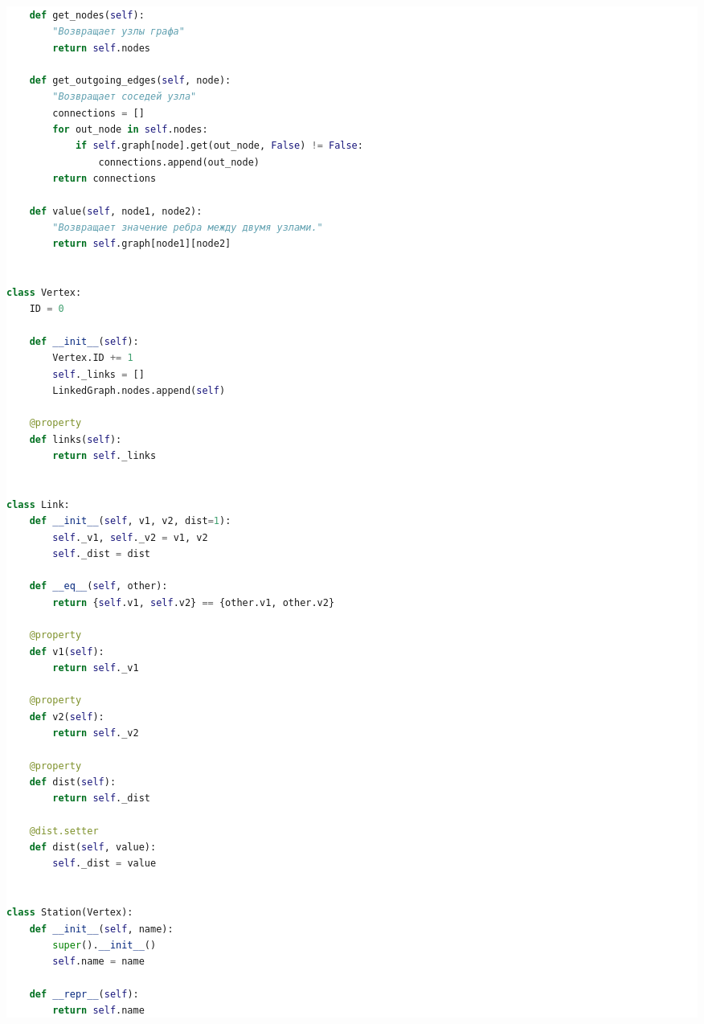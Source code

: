 ```python
    def get_nodes(self):
        "Возвращает узлы графа"
        return self.nodes

    def get_outgoing_edges(self, node):
        "Возвращает соседей узла"
        connections = []
        for out_node in self.nodes:
            if self.graph[node].get(out_node, False) != False:
                connections.append(out_node)
        return connections

    def value(self, node1, node2):
        "Возвращает значение ребра между двумя узлами."
        return self.graph[node1][node2]


class Vertex:
    ID = 0

    def __init__(self):
        Vertex.ID += 1
        self._links = []
        LinkedGraph.nodes.append(self)

    @property
    def links(self):
        return self._links


class Link:
    def __init__(self, v1, v2, dist=1):
        self._v1, self._v2 = v1, v2
        self._dist = dist

    def __eq__(self, other):
        return {self.v1, self.v2} == {other.v1, other.v2}

    @property
    def v1(self):
        return self._v1

    @property
    def v2(self):
        return self._v2

    @property
    def dist(self):
        return self._dist

    @dist.setter
    def dist(self, value):
        self._dist = value


class Station(Vertex):
    def __init__(self, name):
        super().__init__()
        self.name = name

    def __repr__(self):
        return self.name

```